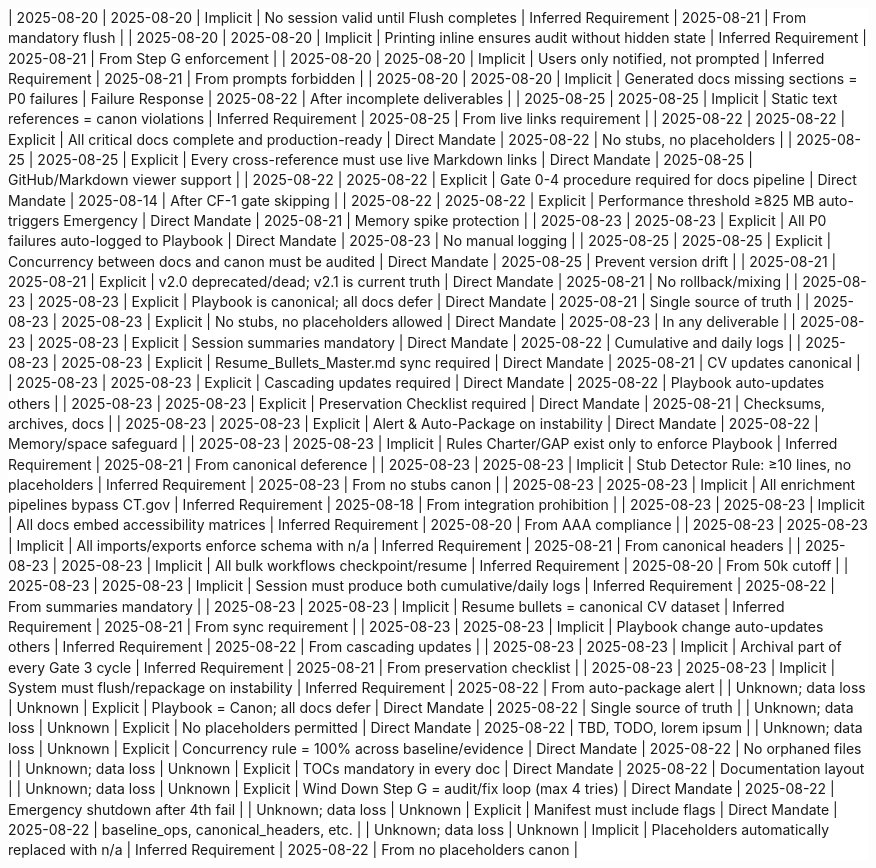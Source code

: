 | 2025-08-20 | 2025-08-20 | Implicit | No session valid until Flush completes | Inferred Requirement | 2025-08-21 | From mandatory flush |
| 2025-08-20 | 2025-08-20 | Implicit | Printing inline ensures audit without hidden state | Inferred Requirement | 2025-08-21 | From Step G enforcement |
| 2025-08-20 | 2025-08-20 | Implicit | Users only notified, not prompted | Inferred Requirement | 2025-08-21 | From prompts forbidden |
| 2025-08-20 | 2025-08-20 | Implicit | Generated docs missing sections = P0 failures | Failure Response | 2025-08-22 | After incomplete deliverables |
| 2025-08-25 | 2025-08-25 | Implicit | Static text references = canon violations | Inferred Requirement | 2025-08-25 | From live links requirement |
| 2025-08-22 | 2025-08-22 | Explicit | All critical docs complete and production-ready | Direct Mandate | 2025-08-22 | No stubs, no placeholders |
| 2025-08-25 | 2025-08-25 | Explicit | Every cross-reference must use live Markdown links | Direct Mandate | 2025-08-25 | GitHub/Markdown viewer support |
| 2025-08-22 | 2025-08-22 | Explicit | Gate 0-4 procedure required for docs pipeline | Direct Mandate | 2025-08-14 | After CF-1 gate skipping |
| 2025-08-22 | 2025-08-22 | Explicit | Performance threshold ≥825 MB auto-triggers Emergency | Direct Mandate | 2025-08-21 | Memory spike protection |
| 2025-08-23 | 2025-08-23 | Explicit | All P0 failures auto-logged to Playbook | Direct Mandate | 2025-08-23 | No manual logging |
| 2025-08-25 | 2025-08-25 | Explicit | Concurrency between docs and canon must be audited | Direct Mandate | 2025-08-25 | Prevent version drift |
| 2025-08-21 | 2025-08-21 | Explicit | v2.0 deprecated/dead; v2.1 is current truth | Direct Mandate | 2025-08-21 | No rollback/mixing |
| 2025-08-23 | 2025-08-23 | Explicit | Playbook is canonical; all docs defer | Direct Mandate | 2025-08-21 | Single source of truth |
| 2025-08-23 | 2025-08-23 | Explicit | No stubs, no placeholders allowed | Direct Mandate | 2025-08-23 | In any deliverable |
| 2025-08-23 | 2025-08-23 | Explicit | Session summaries mandatory | Direct Mandate | 2025-08-22 | Cumulative and daily logs |
| 2025-08-23 | 2025-08-23 | Explicit | Resume_Bullets_Master.md sync required | Direct Mandate | 2025-08-21 | CV updates canonical |
| 2025-08-23 | 2025-08-23 | Explicit | Cascading updates required | Direct Mandate | 2025-08-22 | Playbook auto-updates others |
| 2025-08-23 | 2025-08-23 | Explicit | Preservation Checklist required | Direct Mandate | 2025-08-21 | Checksums, archives, docs |
| 2025-08-23 | 2025-08-23 | Explicit | Alert & Auto-Package on instability | Direct Mandate | 2025-08-22 | Memory/space safeguard |
| 2025-08-23 | 2025-08-23 | Implicit | Rules Charter/GAP exist only to enforce Playbook | Inferred Requirement | 2025-08-21 | From canonical deference |
| 2025-08-23 | 2025-08-23 | Implicit | Stub Detector Rule: ≥10 lines, no placeholders | Inferred Requirement | 2025-08-23 | From no stubs canon |
| 2025-08-23 | 2025-08-23 | Implicit | All enrichment pipelines bypass CT.gov | Inferred Requirement | 2025-08-18 | From integration prohibition |
| 2025-08-23 | 2025-08-23 | Implicit | All docs embed accessibility matrices | Inferred Requirement | 2025-08-20 | From AAA compliance |
| 2025-08-23 | 2025-08-23 | Implicit | All imports/exports enforce schema with n/a | Inferred Requirement | 2025-08-21 | From canonical headers |
| 2025-08-23 | 2025-08-23 | Implicit | All bulk workflows checkpoint/resume | Inferred Requirement | 2025-08-20 | From 50k cutoff |
| 2025-08-23 | 2025-08-23 | Implicit | Session must produce both cumulative/daily logs | Inferred Requirement | 2025-08-22 | From summaries mandatory |
| 2025-08-23 | 2025-08-23 | Implicit | Resume bullets = canonical CV dataset | Inferred Requirement | 2025-08-21 | From sync requirement |
| 2025-08-23 | 2025-08-23 | Implicit | Playbook change auto-updates others | Inferred Requirement | 2025-08-22 | From cascading updates |
| 2025-08-23 | 2025-08-23 | Implicit | Archival part of every Gate 3 cycle | Inferred Requirement | 2025-08-21 | From preservation checklist |
| 2025-08-23 | 2025-08-23 | Implicit | System must flush/repackage on instability | Inferred Requirement | 2025-08-22 | From auto-package alert |
| Unknown; data loss | Unknown | Explicit | Playbook = Canon; all docs defer | Direct Mandate | 2025-08-22 | Single source of truth |
| Unknown; data loss | Unknown | Explicit | No placeholders permitted | Direct Mandate | 2025-08-22 | TBD, TODO, lorem ipsum |
| Unknown; data loss | Unknown | Explicit | Concurrency rule = 100% across baseline/evidence | Direct Mandate | 2025-08-22 | No orphaned files |
| Unknown; data loss | Unknown | Explicit | TOCs mandatory in every doc | Direct Mandate | 2025-08-22 | Documentation layout |
| Unknown; data loss | Unknown | Explicit | Wind Down Step G = audit/fix loop (max 4 tries) | Direct Mandate | 2025-08-22 | Emergency shutdown after 4th fail |
| Unknown; data loss | Unknown | Explicit | Manifest must include flags | Direct Mandate | 2025-08-22 | baseline_ops, canonical_headers, etc. |
| Unknown; data loss | Unknown | Implicit | Placeholders automatically replaced with n/a | Inferred Requirement | 2025-08-22 | From no placeholders canon |